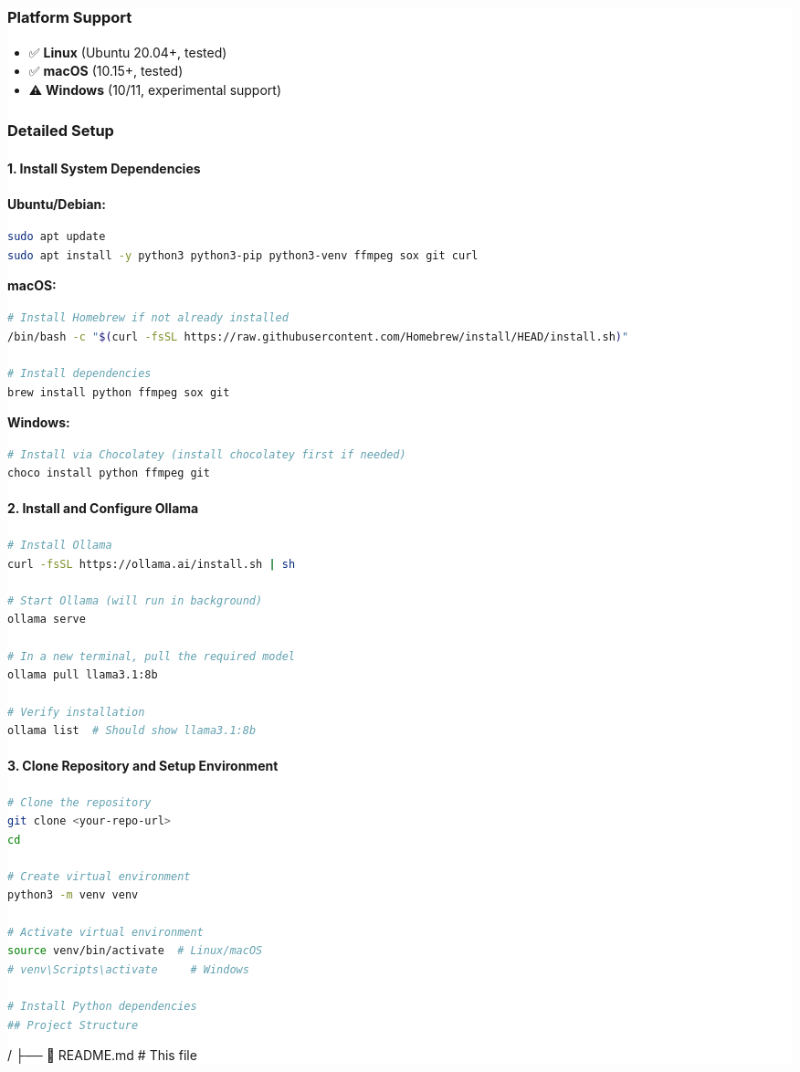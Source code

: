 ### Platform Support

- ✅ **Linux** (Ubuntu 20.04+, tested)
- ✅ **macOS** (10.15+, tested)
- ⚠️ **Windows** (10/11, experimental support)

### Detailed Setup

#### 1. Install System Dependencies

**Ubuntu/Debian:**
```bash
sudo apt update
sudo apt install -y python3 python3-pip python3-venv ffmpeg sox git curl
```

**macOS:**
```bash
# Install Homebrew if not already installed
/bin/bash -c "$(curl -fsSL https://raw.githubusercontent.com/Homebrew/install/HEAD/install.sh)"

# Install dependencies
brew install python ffmpeg sox git
```

**Windows:**
```powershell
# Install via Chocolatey (install chocolatey first if needed)
choco install python ffmpeg git
```

#### 2. Install and Configure Ollama

```bash
# Install Ollama
curl -fsSL https://ollama.ai/install.sh | sh

# Start Ollama (will run in background)
ollama serve

# In a new terminal, pull the required model
ollama pull llama3.1:8b

# Verify installation
ollama list  # Should show llama3.1:8b
```

#### 3. Clone Repository and Setup Environment

```bash
# Clone the repository
git clone <your-repo-url>
cd 

# Create virtual environment
python3 -m venv venv

# Activate virtual environment
source venv/bin/activate  # Linux/macOS
# venv\Scripts\activate     # Windows

# Install Python dependencies
## Project Structure

```
/
├── 📄 README.md                              # This file